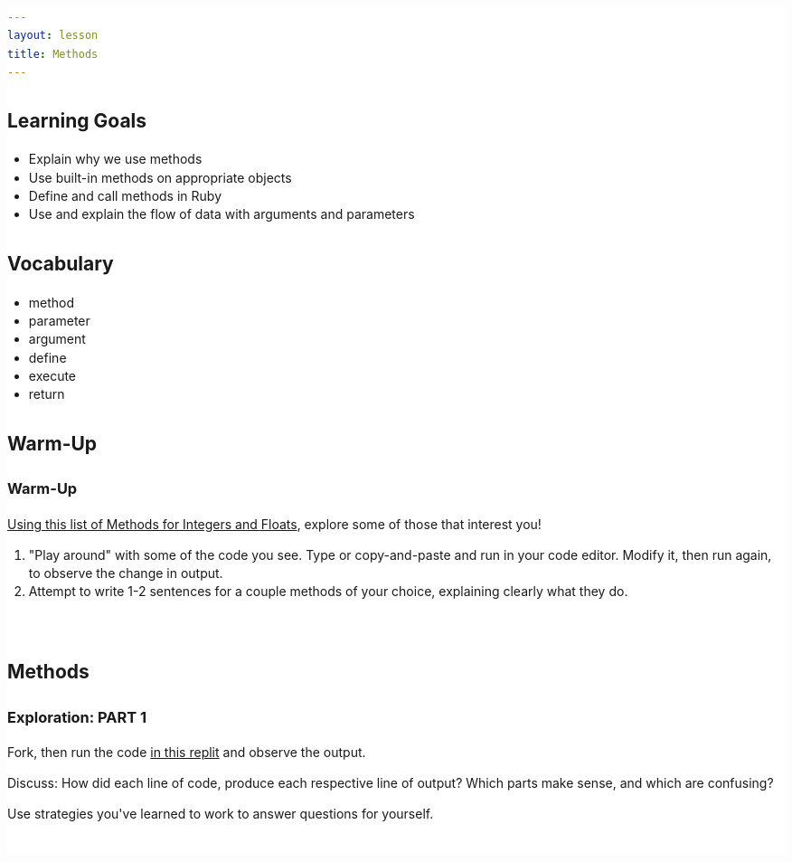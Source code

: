 ```yaml
---
layout: lesson
title: Methods
---
```


## Learning Goals

- Explain why we use methods
- Use built-in methods on appropriate objects
- Define and call methods in Ruby
- Use and explain the flow of data with arguments and parameters

## Vocabulary

- <span class="vocab">method</span>
- <span class="vocab">parameter</span>
- <span class="vocab">argument</span>
- <span class="vocab">define</span>
- <span class="vocab">execute</span>
- <span class="vocab">return</span>

## Warm-Up

<div class="s-card">
  <h3>Warm-Up</h3> 
  <p><a target="blank" href="https://www.freecodecamp.org/news/ruby-number-methods-integer-and-float-methods-with-examples/">Using this list of Methods for Integers and Floats</a>, explore some of those that interest you!</p>
  <ol>
    <li>"Play around" with some of the code you see. Type or copy-and-paste and run in your code editor. Modify it, then run again, to observe the change in output.</li>
    <li>Attempt to write 1-2 sentences for a couple methods of your choice, explaining clearly what they do.</li>
  </ol>
</div>
<br>

## Methods

<div class="s-card">
  <h3>Exploration: PART 1</h3> 
  <p>Fork, then run the code <a href="https://replit.com/@turingschool/m0builtinmethods#main.rb" target="blank">in this replit</a> and observe the output.</p>
  <p>Discuss: How did each line of code, produce each respective line of output? Which parts make sense, and which are confusing?</p>
  <p>Use strategies you've learned to work to answer questions for yourself.</p>
</div>
<br>

